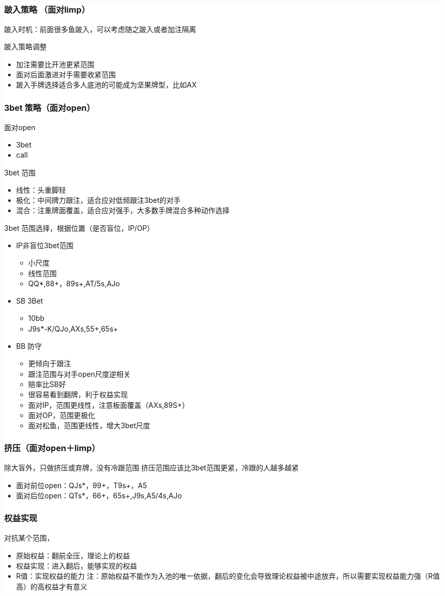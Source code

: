 ### 跛入策略 （面对limp）

跛入时机：前面很多鱼跛入，可以考虑随之跛入或者加注隔离

跛入策略调整
- 加注需要比开池更紧范围
- 面对后面激进对手需要收紧范围
- 跛入手牌选择适合多人底池的可能成为坚果牌型，比如AX

### 3bet 策略（面对open）

面对open
- 3bet
- call

3bet 范围
- 线性：头重脚轻
- 极化：中间牌力跟注，适合应对低频跟注3bet的对手
- 混合：注重牌面覆盖，适合应对强手，大多数手牌混合多种动作选择

3bet 范围选择，根据位置（是否盲位，IP/OP）

- IP非盲位3bet范围
  - 小尺度
  - 线性范围
  - QQ*,88+，89s+,AT/5s,AJo

- SB 3Bet
  - 10bb
  - J9s*-K/QJo,AXs,55+,65s+
- BB 防守
  - 更倾向于跟注
  - 跟注范围与对手open尺度逆相关
  - 赔率比SB好
  - 很容易看到翻牌，利于权益实现
  - 面对IP，范围更线性，注意板面覆盖（AXs,89S+）
  - 面对OP，范围更极化
  - 面对松鱼，范围更线性，增大3bet尺度

### 挤压（面对open＋limp）

除大盲外，只做挤压或弃牌，没有冷跟范围
挤压范围应该比3bet范围更紧，冷跟的人越多越紧
- 面对前位open：QJs*，99+，T9s+，A5
- 面对后位open：QTs*，66+，65s+,J9s,A5/4s,AJo


### 权益实现
对抗某个范围，
- 原始权益：翻前全压，理论上的权益
- 权益实现：进入翻后，能够实现的权益
- R值：实现权益的能力
注：原始权益不能作为入池的唯一依据，翻后的变化会导致理论权益被中途放弃，所以需要实现权益能力强（R值高）的高权益才有意义
